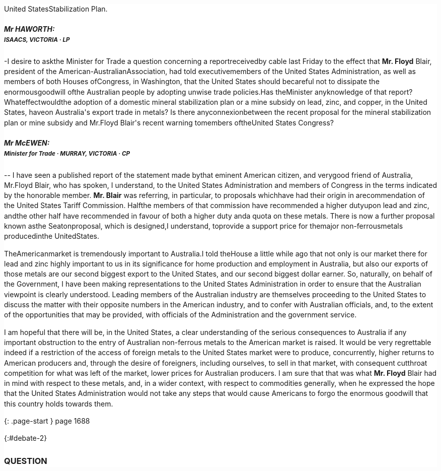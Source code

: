 United StatesStabilization Plan. 

##### Mr HAWORTH:<br><small class="text-muted">ISAACS, VICTORIA &middot; LP</small>

-I desire to askthe Minister for Trade a question concerning a reportreceivedby cable last Friday to the effect that  **Mr. Floyd**  Blair,  president  of the American-AustralianAssociation, had told executivemembers of the United States Administration, as well as members of both Houses ofCongress, in Washington, that the United States should becareful not to dissipate the enormousgoodwill ofthe Australian people by adopting unwise trade policies.Has theMinister anyknowledge of that report? Whateffectwouldthe adoption of a domestic mineral stabilization plan or a mine subsidy on lead, zinc, and copper, in the United States, haveon Australia's export trade in metals? Is there anyconnexionbetween the recent proposal for the mineral stabilization plan or mine subsidy and Mr.Floyd Blair's recent warning tomembers oftheUnited States Congress? 

##### Mr McEWEN:<br><small class="text-muted">Minister for Trade &middot; MURRAY, VICTORIA &middot; CP</small>

-- I have seen a published report of the statement made bythat eminent American citizen, and verygood friend of Australia, Mr.Floyd Blair, who has spoken, I understand, to the United States Administration and members of Congress in the terms indicated by the honorable member.  **Mr. Blair**  was referring, in particular, to proposals whichhave had their origin in arecommendation of the United States Tariff Commission. Halfthe members of that commission have recommended a higher dutyupon lead and zinc, andthe other half have recommended in favour of both a higher duty anda quota on these metals. There is now a further proposal known asthe Seatonproposal, which is designed,I understand, toprovide a support price for themajor non-ferrousmetals producedinthe UnitedStates. 

TheAmericanmarket is tremendously important to Australia.I told theHouse a little while ago that not only is our market there for lead and zinc highly important to us in its significance for home production and employment in Australia, but also our exports of those metals are our second biggest export to the United States, and our second biggest dollar earner. So, naturally, on behalf of the Government, I have been making representations to the United States Administration in order to ensure that the Australian viewpoint is clearly understood. Leading members of the Australian industry are themselves proceeding to the United States to discuss the matter with their opposite numbers in the American industry, and to confer with Australian officials, and, to the extent of the opportunities that may be provided, with officials of the Administration and the government service. 

I am hopeful that there will be, in the United States, a clear understanding of the serious consequences to Australia if any important obstruction to the entry of Australian non-ferrous metals to the American market is raised. It would be very regrettable indeed if a restriction of the access of foreign metals to the United States market were to produce, concurrently, higher returns to American producers and, through the desire of foreigners, including ourselves, to sell in that market, with consequent cutthroat competition for what was left of the market, lower prices for Australian producers. I am sure that that was what  **Mr. Floyd**  Blair had in mind with respect to these metals, and, in a wider context, with respect to commodities generally, when he expressed the hope that the United States Administration would not take any steps that would cause Americans to forgo the enormous goodwill that this country holds towards them. 

{: .page-start }
page 1688

{:#debate-2}
### QUESTION
